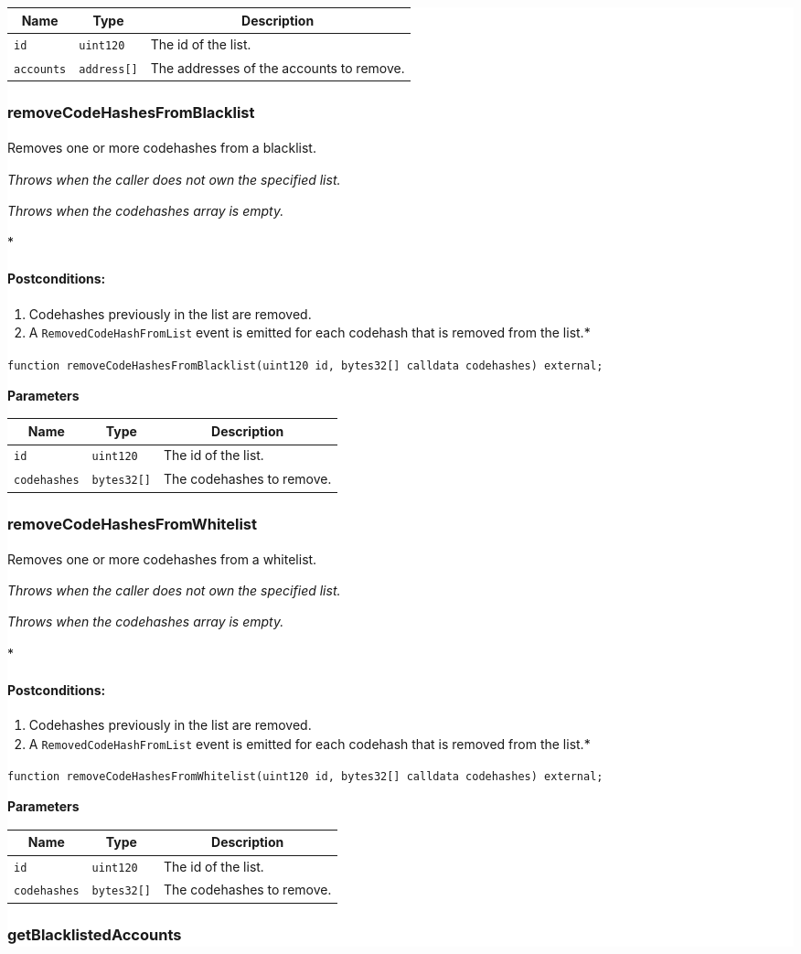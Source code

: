 |Name|Type|Description|
|----|----|-----------|
|`id`|`uint120`|      The id of the list.|
|`accounts`|`address[]`|The addresses of the accounts to remove.|


### removeCodeHashesFromBlacklist

Removes one or more codehashes from a blacklist.

*Throws when the caller does not own the specified list.*

*Throws when the codehashes array is empty.*

*<h4>Postconditions:</h4>
1. Codehashes previously in the list are removed.
2. A `RemovedCodeHashFromList` event is emitted for each codehash that is removed from the list.*


```solidity
function removeCodeHashesFromBlacklist(uint120 id, bytes32[] calldata codehashes) external;
```
**Parameters**

|Name|Type|Description|
|----|----|-----------|
|`id`|`uint120`|        The id of the list.|
|`codehashes`|`bytes32[]`|The codehashes to remove.|


### removeCodeHashesFromWhitelist

Removes one or more codehashes from a whitelist.

*Throws when the caller does not own the specified list.*

*Throws when the codehashes array is empty.*

*<h4>Postconditions:</h4>
1. Codehashes previously in the list are removed.
2. A `RemovedCodeHashFromList` event is emitted for each codehash that is removed from the list.*


```solidity
function removeCodeHashesFromWhitelist(uint120 id, bytes32[] calldata codehashes) external;
```
**Parameters**

|Name|Type|Description|
|----|----|-----------|
|`id`|`uint120`|        The id of the list.|
|`codehashes`|`bytes32[]`|The codehashes to remove.|


### getBlacklistedAccounts
